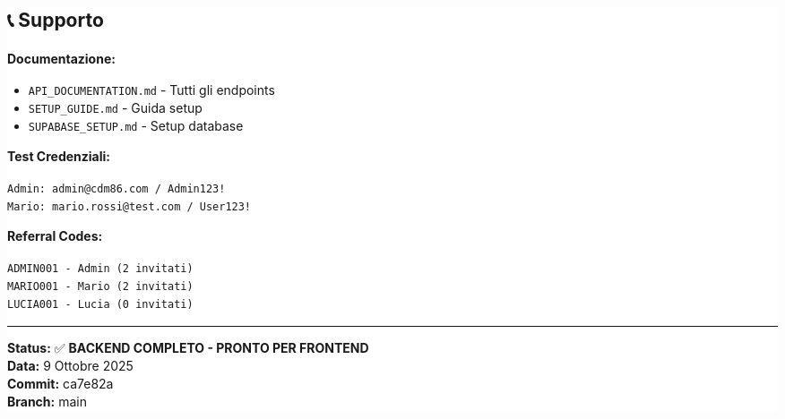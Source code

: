 
## 📞 Supporto

**Documentazione:**
- `API_DOCUMENTATION.md` - Tutti gli endpoints
- `SETUP_GUIDE.md` - Guida setup
- `SUPABASE_SETUP.md` - Setup database

**Test Credenziali:**
```
Admin: admin@cdm86.com / Admin123!
Mario: mario.rossi@test.com / User123!
```

**Referral Codes:**
```
ADMIN001 - Admin (2 invitati)
MARIO001 - Mario (2 invitati)
LUCIA001 - Lucia (0 invitati)
```

---

**Status:** ✅ **BACKEND COMPLETO - PRONTO PER FRONTEND**  
**Data:** 9 Ottobre 2025  
**Commit:** ca7e82a  
**Branch:** main
